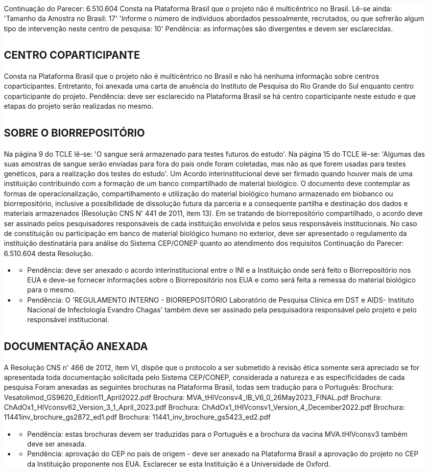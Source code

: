 Continuação do Parecer: 6.510.604
Consta na Plataforma Brasil que o projeto não é multicêntrico no Brasil. Lê-se ainda:
'Tamanho da Amostra no Brasil: 17'
'Informe o número de indivíduos abordados pessoalmente, recrutados, ou que sofrerão algum tipo de intervenção neste centro de pesquisa: 10'
Pendência: as informações são divergentes e devem ser esclarecidas.

## CENTRO COPARTICIPANTE
Consta na Plataforma Brasil que o projeto não é multicêntrico no Brasil e não há nenhuma informação sobre centros coparticipantes. Entretanto, foi anexada uma carta de anuência do Instituto de Pesquisa do Rio Grande do Sul enquanto centro coparticipante do projeto.
Pendência: deve ser esclarecido na Plataforma Brasil se há centro coparticipante neste estudo e que etapas do projeto serão realizadas no mesmo.

## SOBRE O BIORREPOSITÓRIO
Na página 9 do TCLE lê-se: 'O sangue será armazenado para testes futuros do estudo'. Na página 15 do TCLE lê-se: 'Algumas das suas amostras de sangue serão enviadas para fora do país onde foram coletadas, mas não as que forem usadas para testes genéticos, para a realização dos testes do estudo'.
Um Acordo interinstitucional deve ser firmado quando houver mais de uma instituição contribuindo com a formação de um banco compartilhado de material biológico. O documento deve contemplar as formas de operacionalização, compartilhamento e utilização do material biológico humano armazenado em biobanco ou biorrepositório, inclusive a possibilidade de dissolução futura da parceria e a consequente partilha e destinação dos dados e materiais armazenados (Resolução CNS N' 441 de 2011, item 13). Em se tratando de biorrepositório compartilhado, o acordo deve ser assinado pelos pesquisadores responsáveis de cada instituição envolvida e pelos seus responsáveis institucionais. No caso de constituição ou participação em banco de material biológico humano no exterior, deve ser apresentado o regulamento da instituição destinatária para análise do Sistema CEP/CONEP quanto ao atendimento dos requisitos
Continuação do Parecer: 6.510.604
desta Resolução.
- - Pendência: deve ser anexado o acordo interinstitucional entre o INI e a Instituição onde será feito o Biorrepositório nos EUA e deve-se fornecer informações sobre o Biorrepositório nos EUA e como será feita a remessa do material biológico para o mesmo.
- - Pendência: O 'REGULAMENTO INTERNO - BIORREPOSITÓRIO Laboratório de Pesquisa Clínica em DST e AIDS- Instituto Nacional de Infectologia Evandro Chagas' também deve ser assinado pela pesquisadora responsável pelo projeto e pelo responsável institucional.

## DOCUMENTAÇÃO ANEXADA
A Resolução CNS n' 466 de 2012, item VI, dispõe que o protocolo a ser submetido à revisão ética somente será apreciado se for apresentada toda documentação solicitada pelo Sistema CEP/CONEP, considerada a natureza e as especificidades de cada pesquisa
Foram anexadas as seguintes brochuras na Plataforma Brasil, todas sem tradução para o Português:
Brochura: Vesatolimod\_GS9620\_Edition11\_April2022.pdf
Brochura: MVA\_tHIVconsv4\_IB\_V6\_0\_26May2023\_FINAL.pdf
Brochura: ChAdOx1\_HIVconsv62\_Version\_3\_1\_April\_2023.pdf
Brochura: ChAdOx1\_tHIVconsv1\_Version\_4\_December2022.pdf
Brochura: 11441inv\_brochure\_gs2872\_ed1.pdf
Brochura: 11441\_inv\_brochure\_gs5423\_ed2.pdf
- -  Pendência:  estas  brochuras  devem  ser  traduzidas  para  o  Português  e  a  brochura  da  vacina MVA.tHIVconsv3  também  deve  ser  anexada.
- - Pendência: aprovação do CEP no país de origem - deve ser anexado na Plataforma Brasil a aprovação do projeto no CEP da Instituição proponente nos EUA. Esclarecer se esta Instituição é a Universidade de Oxford.
